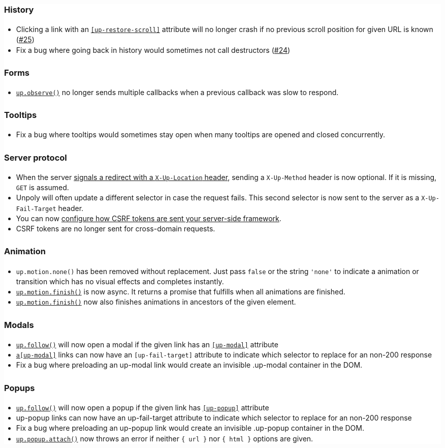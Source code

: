 ### History

- Clicking a link with an [`[up-restore-scroll]`](/a-up-target#up-restore-scroll) attribute will no longer crash if no previous scroll position for given URL is known ([#25](https://github.com/unpoly/unpoly/issues/25))
- Fix a bug where going back in history would sometimes not call destructors ([#24](https://github.com/unpoly/unpoly/issues/24))

### Forms

- [`up.observe()`](/up.observe) no longer sends multiple callbacks when a previous callback was slow to respond.

### Tooltips

- Fix a bug where tooltips would sometimes stay open when many tooltips are opened and closed concurrently.

### Server protocol

- When the server [signals a redirect with a `X-Up-Location` header](/up.protocol#redirect-detection), sending a `X-Up-Method` header is now optional. If it is missing, `GET` is assumed.
- Unpoly will often update a different selector in case the request fails. This second selector is now sent to the server as a `X-Up-Fail-Target` header.
- You can now [configure how CSRF tokens are sent your server-side framework](/up.protocol.config).
- CSRF tokens are no longer sent for cross-domain requests.

### Animation

- `up.motion.none()` has been removed without replacement. Just pass `false` or the string `'none'` to indicate a animation or transition which has no visual effects and completes instantly.
- [`up.motion.finish()`](/up.motion.finish) is now async. It returns a promise that fulfills when all animations are finished.
- [`up.motion.finish()`](/up.motion.finish) now also finishes animations in ancestors of the given element.

### Modals

- [`up.follow()`](/up.follow) will now open a modal if the given link has an [`[up-modal]`](/a-up-modal) attribute
- [`a[up-modal]`](/a-up-modal) links can now have an `[up-fail-target]` attribute to indicate which selector to replace for an non-200 response
- Fix a bug where preloading an up-modal link would create an invisible .up-modal container in the DOM.

### Popups

- [`up.follow()`](/up.follow) will now open a popup if the given link has [`[up-popup]`](/a-up-popup) attribute
- up-popup links can now have an up-fail-target attribute to indicate which selector to replace for an non-200 response
- Fix a bug where preloading an up-popup link would create an invisible .up-popup container in the DOM.
- [`up.popup.attach()`](/up.popup.attach) now throws an error if neither `{ url }` nor `{ html }` options are given.
